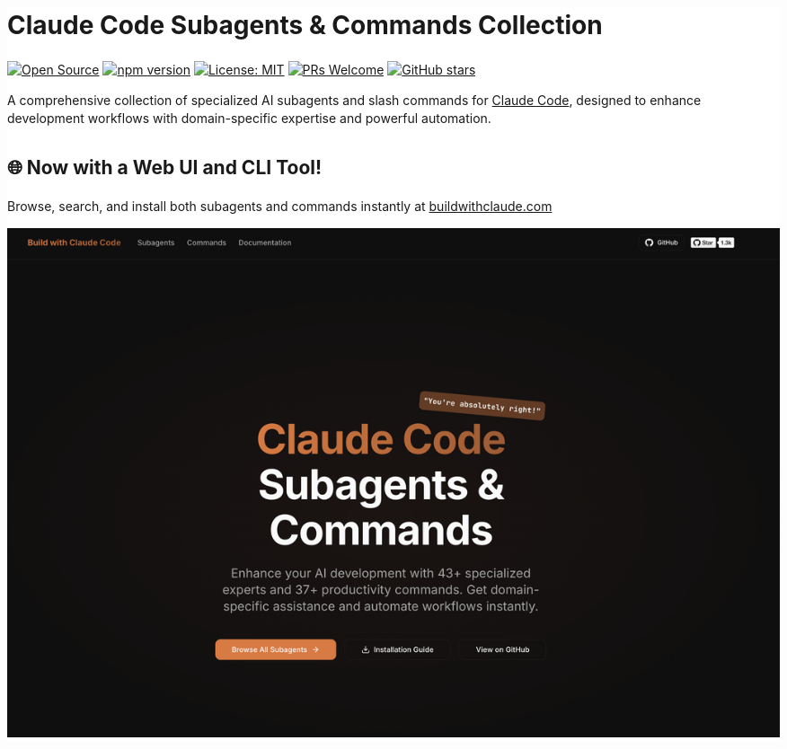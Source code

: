 # Claude Code Subagents & Commands Collection

[![Open Source](https://badges.frapsoft.com/os/v1/open-source.svg?v=103)](https://opensource.org/)
[![npm version](https://img.shields.io/npm/v/bwc-cli.svg)](https://www.npmjs.com/package/bwc-cli)
[![License: MIT](https://img.shields.io/badge/License-MIT-yellow.svg)](https://opensource.org/licenses/MIT)
[![PRs Welcome](https://img.shields.io/badge/PRs-welcome-brightgreen.svg)](CONTRIBUTING.md)
[![GitHub stars](https://img.shields.io/github/stars/davepoon/claude-code-subagents-collection.svg?style=social&label=Star)](https://github.com/davepoon/claude-code-subagents-collection)

A comprehensive collection of specialized AI subagents and slash commands for [Claude Code](https://docs.anthropic.com/en/docs/claude-code), designed to enhance development workflows with domain-specific expertise and powerful automation.

## 🌐 Now with a Web UI and CLI Tool!

Browse, search, and install both subagents and commands instantly at [buildwithclaude.com](https://www.buildwithclaude.com)

![Claude Code Subagents Homepage](buildwithclaude-homepage.png)
